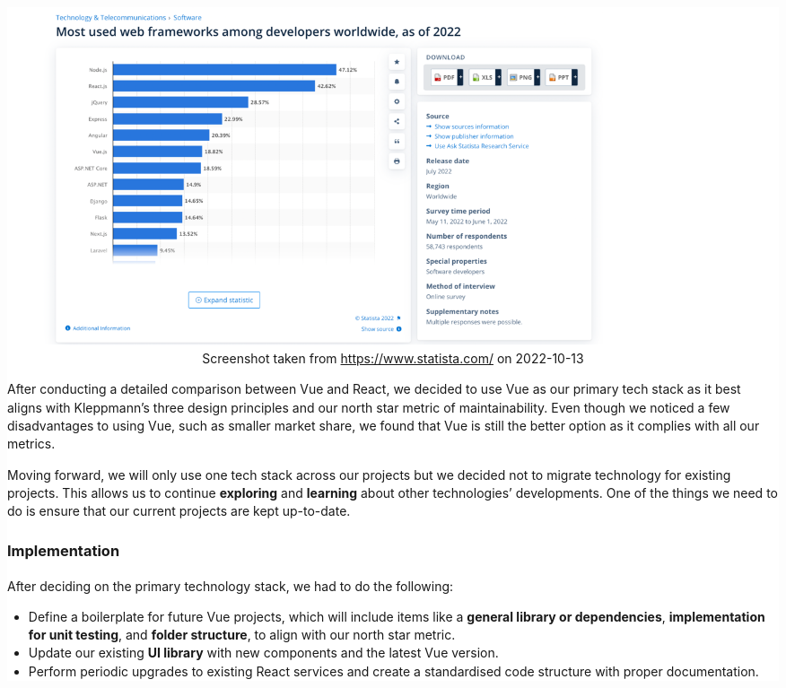   </table>

<div class="post-image-section"><figure>
  <img src="/img/determining-tech-stack/image3.png" alt="" style="width:80%"><figcaption align="middle">Screenshot taken from <a href="https://www.statista.com/">https://www.statista.com/</a> on 2022-10-13</figcaption>
  </figure>
</div>


After conducting a detailed comparison between Vue and React, we decided to use Vue as our primary tech stack as it best aligns with Kleppmann’s three design principles and our north star metric of maintainability. Even though we noticed a few disadvantages to using Vue, such as smaller market share, we found that Vue is still the better option as it complies with all our metrics.

Moving forward, we will only use one tech stack across our projects but we decided not to migrate technology for existing projects. This allows us to continue **exploring** and **learning** about other technologies’ developments. One of the things we need to do is ensure that our current projects are kept up-to-date.

### Implementation

After deciding on the primary technology stack, we had to do the following:

*   Define a boilerplate for future Vue projects, which will include items like a **general library or dependencies**, **implementation for unit testing**, and **folder structure**, to align with our north star metric.
*   Update our existing **UI library** with new components and the latest Vue version.
*   Perform periodic upgrades to existing React services and create a standardised code structure with proper documentation.
